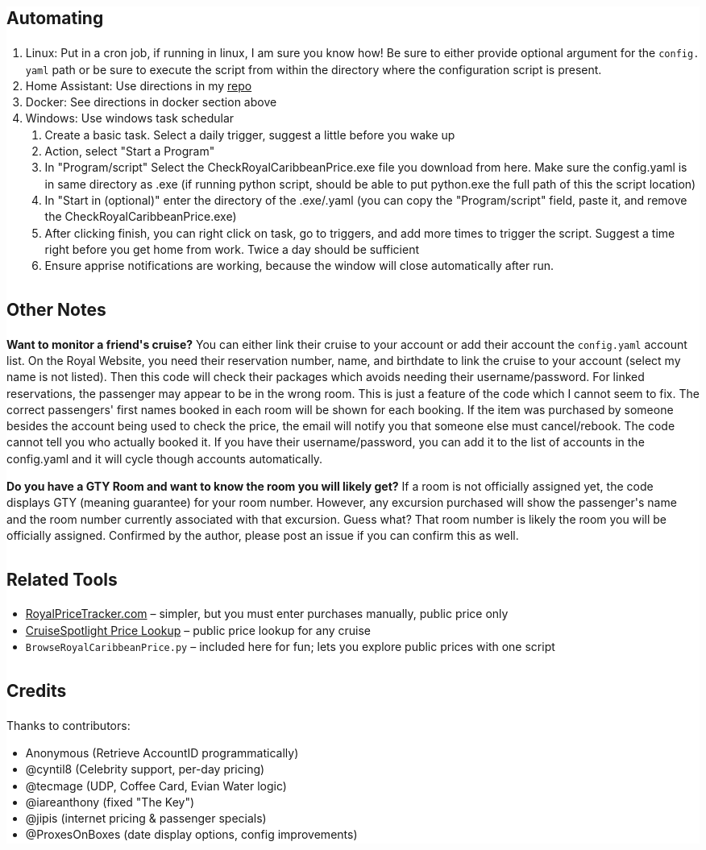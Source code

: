 ## Automating
1. Linux: Put in a cron job, if running in linux, I am sure you know how! Be sure to either provide optional argument for the `config.yaml` path or be sure to execute the script from within the directory where the configuration script is present.
1. Home Assistant: Use directions in my [repo](https://github.com/jdeath/homeassistant-addons/tree/main/royalpricecheck)
1. Docker: See directions in docker section above
1. Windows: Use windows task schedular
    1. Create a basic task. Select a daily trigger, suggest a little before you wake up
    1. Action, select "Start a Program"
    1. In "Program/script" Select the CheckRoyalCaribbeanPrice.exe file you download from here. Make sure the config.yaml is in same directory as .exe (if running python script, should be able to put python.exe the full path of this the script location)
    1. In "Start in (optional)" enter the directory of the .exe/.yaml (you can copy the "Program/script" field, paste it, and remove the CheckRoyalCaribbeanPrice.exe)
    1. After clicking finish, you can right click on task, go to triggers, and add more times to trigger the script. Suggest a time right before you get home from work. Twice a day should be sufficient
    1. Ensure apprise notifications are working, because the window will close automatically after run.

## Other Notes
**Want to monitor a friend's cruise?** You can either link their cruise to your account or add their account the `config.yaml` account list. On the Royal Website, you need their reservation number, name, and birthdate to link the cruise to your account (select my name is not listed). Then this code will check their packages which avoids needing their username/password. For linked reservations, the passenger may appear to be in the wrong room. This is just a feature of the code which I cannot seem to fix. The correct passengers' first names booked in each room will be shown for each booking. If the item was purchased by someone besides the account being used to check the price, the email will notify you that someone else must cancel/rebook. The code cannot tell you who actually booked it. If you have their username/password, you can add it to the list of accounts in the config.yaml and it will cycle though accounts automatically.

**Do you have a GTY Room and want to know the room you will likely get?** If a room is not officially assigned yet, the code displays GTY (meaning guarantee) for your room number. However, any excursion purchased will show the passenger's name and the room number currently associated with that excursion. Guess what? That room number is likely the room you will be officially assigned. Confirmed by the author, please post an issue if you can confirm this as well.

## Related Tools

- [RoyalPriceTracker.com](https://royalpricetracker.com/) – simpler, but you must enter purchases manually, public price only  
- [CruiseSpotlight Price Lookup](https://cruisespotlight.com/royal-caribbean-cruise-planner-price-lookup/) – public price lookup for any cruise  
- `BrowseRoyalCaribbeanPrice.py` – included here for fun; lets you explore public prices with one script  

## Credits

Thanks to contributors:
- Anonymous (Retrieve AccountID programmatically)
- @cyntil8 (Celebrity support, per-day pricing)  
- @tecmage (UDP, Coffee Card, Evian Water logic)  
- @iareanthony (fixed "The Key")  
- @jipis (internet pricing & passenger specials)  
- @ProxesOnBoxes (date display options, config improvements)  
